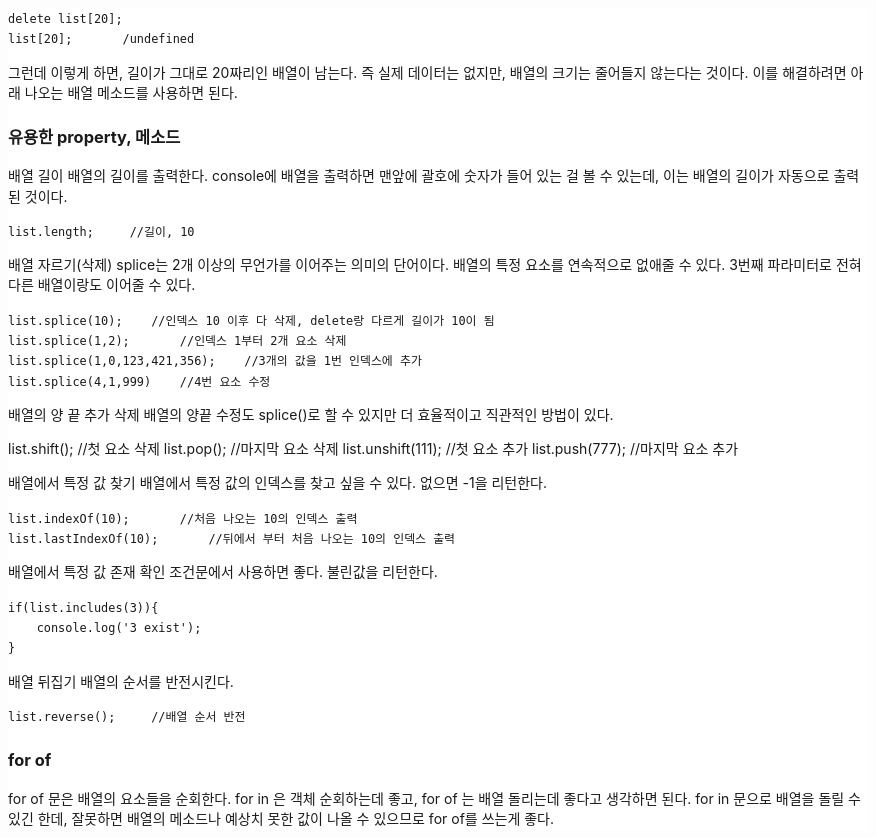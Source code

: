 	delete list[20];
	list[20];       /undefined

그런데 이렇게 하면, 길이가 그대로 20짜리인 배열이 남는다.
즉 실제 데이터는 없지만, 배열의 크기는 줄어들지 않는다는 것이다.
이를 해결하려면 아래 나오는 배열 메소드를 사용하면 된다.


### 유용한 property, 메소드
배열 길이
배열의 길이를 출력한다. 
console에 배열을 출력하면 맨앞에 괄호에 숫자가 들어 있는 걸 볼 수 있는데, 
이는 배열의 길이가 자동으로 출력된 것이다.

	list.length;     //길이, 10

배열 자르기(삭제)
splice는 2개 이상의 무언가를 이어주는 의미의 단어이다.
배열의 특정 요소를 연속적으로 없애줄 수 있다.
3번째 파라미터로 전혀 다른 배열이랑도 이어줄 수 있다.

	list.splice(10);    //인덱스 10 이후 다 삭제, delete랑 다르게 길이가 10이 됨
	list.splice(1,2);       //인덱스 1부터 2개 요소 삭제
	list.splice(1,0,123,421,356);    //3개의 값을 1번 인덱스에 추가
	list.splice(4,1,999)    //4번 요소 수정

배열의 양 끝 추가 삭제
배열의 양끝 수정도 splice()로 할 수 있지만
더 효율적이고 직관적인 방법이 있다.

list.shift();       //첫 요소 삭제
list.pop();     //마지막 요소 삭제
list.unshift(111);     //첫 요소 추가
list.push(777);        //마지막 요소 추가

배열에서 특정 값 찾기
배열에서 특정 값의 인덱스를 찾고 싶을 수 있다.
없으면 -1을 리턴한다.

	list.indexOf(10);       //처음 나오는 10의 인덱스 출력
	list.lastIndexOf(10);       //뒤에서 부터 처음 나오는 10의 인덱스 출력
	
배열에서 특정 값 존재 확인
조건문에서 사용하면 좋다. 불린값을 리턴한다.

	if(list.includes(3)){
		console.log('3 exist');
	}

배열 뒤집기
배열의 순서를 반전시킨다.

	list.reverse();     //배열 순서 반전


### for of 
for of 문은 배열의 요소들을 순회한다.
for in 은 객체 순회하는데 좋고, for of 는 배열 돌리는데 좋다고 생각하면 된다.
for in 문으로 배열을 돌릴 수 있긴 한데, 
잘못하면 배열의 메소드나 예상치 못한 값이 나올 수 있으므로 for of를 쓰는게 좋다.
